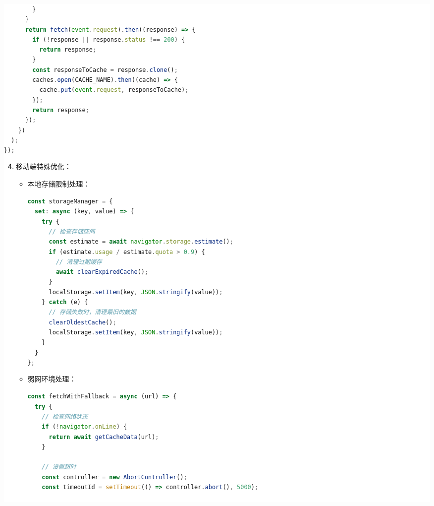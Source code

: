    ```js
           }
         }
         return fetch(event.request).then((response) => {
           if (!response || response.status !== 200) {
             return response;
           }
           const responseToCache = response.clone();
           caches.open(CACHE_NAME).then((cache) => {
             cache.put(event.request, responseToCache);
           });
           return response;
         });
       })
     );
   });
   ```

4. 移动端特殊优化：
   - 本地存储限制处理：
     ```js
     const storageManager = {
       set: async (key, value) => {
         try {
           // 检查存储空间
           const estimate = await navigator.storage.estimate();
           if (estimate.usage / estimate.quota > 0.9) {
             // 清理过期缓存
             await clearExpiredCache();
           }
           localStorage.setItem(key, JSON.stringify(value));
         } catch (e) {
           // 存储失败时，清理最旧的数据
           clearOldestCache();
           localStorage.setItem(key, JSON.stringify(value));
         }
       }
     };
     ```
   
   - 弱网环境处理：
     ```js
     const fetchWithFallback = async (url) => {
       try {
         // 检查网络状态
         if (!navigator.onLine) {
           return await getCacheData(url);
         }
         
         // 设置超时
         const controller = new AbortController();
         const timeoutId = setTimeout(() => controller.abort(), 5000);
         